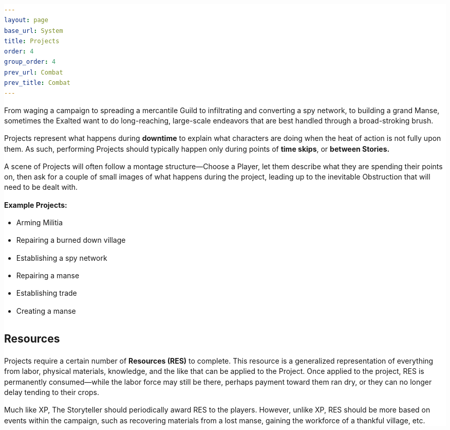 ```yaml
---
layout: page
base_url: System
title: Projects
order: 4
group_order: 4
prev_url: Combat
prev_title: Combat
---
```


From waging a campaign to spreading a mercantile Guild to infiltrating
and converting a spy network, to building a grand Manse, sometimes the
Exalted want to do long-reaching, large-scale endeavors that are best
handled through a broad-stroking brush.

Projects represent what happens during **downtime** to explain what
characters are doing when the heat of action is not fully upon them. As
such, performing Projects should typically happen only during points of
**time skips**, or **between Stories.**

A scene of Projects will often follow a montage structure—Choose a
Player, let them describe what they are spending their points on, then
ask for a couple of small images of what happens during the project,
leading up to the inevitable Obstruction that will need to be dealt
with.

**Example Projects:**

-   Arming Militia

-   Repairing a burned down village

-   Establishing a spy network

-   Repairing a manse

-   Establishing trade

-   Creating a manse

Resources
---------

Projects require a certain number of **Resources (RES)** to complete.
This resource is a generalized representation of everything from labor,
physical materials, knowledge, and the like that can be applied to the
Project. Once applied to the project, RES is permanently consumed—while
the labor force may still be there, perhaps payment toward them ran dry,
or they can no longer delay tending to their crops.

Much like XP, The Storyteller should periodically award RES to the
players. However, unlike XP, RES should be more based on events within
the campaign, such as recovering materials from a lost manse, gaining
the workforce of a thankful village, etc.
